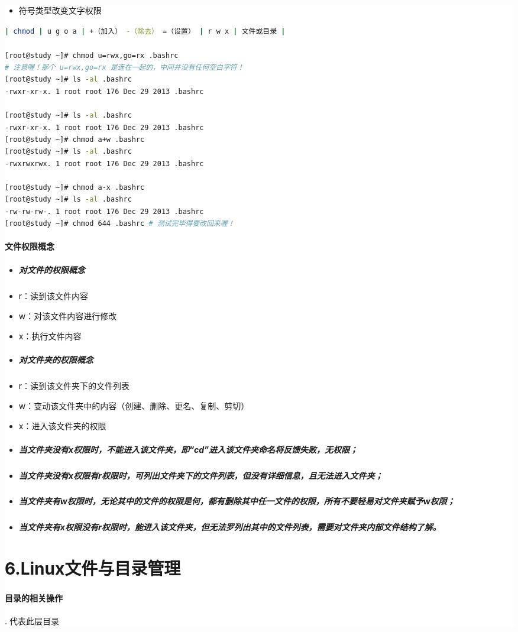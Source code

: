 - 符号类型改变文字权限

```bash
| chmod | u g o a | +（加入） -（除去） =（设置） | r w x | 文件或目录 |

[root@study ~]# chmod u=rwx,go=rx .bashrc
# 注意喔！那个 u=rwx,go=rx 是连在一起的，中间并没有任何空白字符！
[root@study ~]# ls -al .bashrc
-rwxr-xr-x. 1 root root 176 Dec 29 2013 .bashrc

[root@study ~]# ls -al .bashrc
-rwxr-xr-x. 1 root root 176 Dec 29 2013 .bashrc
[root@study ~]# chmod a+w .bashrc
[root@study ~]# ls -al .bashrc
-rwxrwxrwx. 1 root root 176 Dec 29 2013 .bashrc

[root@study ~]# chmod a-x .bashrc
[root@study ~]# ls -al .bashrc
-rw-rw-rw-. 1 root root 176 Dec 29 2013 .bashrc
[root@study ~]# chmod 644 .bashrc # 测试完毕得要改回来喔！
```



#### 文件权限概念

- ##### 对文件的权限概念


- r：读到该文件内容
- w：对该文件内容进行修改
- x：执行文件内容

- ##### 对文件夹的权限概念


- r：读到该文件夹下的文件列表
- w：变动该文件夹中的内容（创建、删除、更名、复制、剪切）
- x：进入该文件夹的权限

- ##### 当文件夹没有x权限时，不能进入该文件夹，即“cd”进入该文件夹命名将反馈失败，无权限；


- ##### 当文件夹没有x权限有r权限时，可列出文件夹下的文件列表，但没有详细信息，且无法进入文件夹；


- ##### 当文件夹有w权限时，无论其中的文件的权限是何，都有删除其中任一文件的权限，所有不要轻易对文件夹赋予w权限；


- ##### 当文件夹有x权限没有r权限时，能进入该文件夹，但无法罗列出其中的文件列表，需要对文件夹内部文件结构了解。




# 6.Linux文件与目录管理

#### 目录的相关操作

. 代表此层目录
